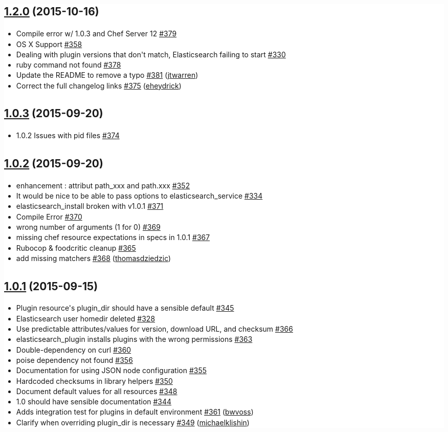 ## [1.2.0](https://github.com/sous-chefs/elasticsearch/tree/v1.2.0) (2015-10-16)

- Compile error w/ 1.0.3 and Chef Server 12 [\#379](https://github.com/sous-chefs/elasticsearch/issues/379)
- OS X Support [\#358](https://github.com/sous-chefs/elasticsearch/issues/358)
- Dealing with plugin versions that don't match, Elasticsearch failing to start [\#330](https://github.com/sous-chefs/elasticsearch/issues/330)
- ruby command not found [\#378](https://github.com/sous-chefs/elasticsearch/issues/378)
- Update the README to remove a typo [\#381](https://github.com/sous-chefs/elasticsearch/pull/381) ([jtwarren](https://github.com/jtwarren))
- Correct the full changelog links [\#375](https://github.com/sous-chefs/elasticsearch/pull/375) ([eheydrick](https://github.com/eheydrick))

## [1.0.3](https://github.com/sous-chefs/elasticsearch/tree/v1.0.3) (2015-09-20)

- 1.0.2 Issues with pid files [\#374](https://github.com/sous-chefs/elasticsearch/issues/374)

## [1.0.2](https://github.com/sous-chefs/elasticsearch/tree/v1.0.2) (2015-09-20)

- enhancement : attribut path\_xxx and path.xxx [\#352](https://github.com/sous-chefs/elasticsearch/issues/352)
- It would be nice to be able to pass options to elasticsearch\_service [\#334](https://github.com/sous-chefs/elasticsearch/issues/334)
- elasticsearch\_install broken with v1.0.1 [\#371](https://github.com/sous-chefs/elasticsearch/issues/371)
- Compile Error [\#370](https://github.com/sous-chefs/elasticsearch/issues/370)
- wrong number of arguments \(1 for 0\) [\#369](https://github.com/sous-chefs/elasticsearch/issues/369)
- missing chef resource expectations in specs in 1.0.1 [\#367](https://github.com/sous-chefs/elasticsearch/issues/367)
- Rubocop & foodcritic cleanup  [\#365](https://github.com/sous-chefs/elasticsearch/issues/365)
- add missing matchers [\#368](https://github.com/sous-chefs/elasticsearch/pull/368) ([thomasdziedzic](https://github.com/thomasdziedzic))

## [1.0.1](https://github.com/sous-chefs/elasticsearch/tree/v1.0.1) (2015-09-15)

- Plugin resource's plugin\_dir should have a sensible default [\#345](https://github.com/sous-chefs/elasticsearch/issues/345)
- Elasticsearch user homedir deleted  [\#328](https://github.com/sous-chefs/elasticsearch/issues/328)
- Use predictable attributes/values for version, download URL, and checksum [\#366](https://github.com/sous-chefs/elasticsearch/issues/366)
- elasticsearch\_plugin installs plugins with the wrong permissions [\#363](https://github.com/sous-chefs/elasticsearch/issues/363)
- Double-dependency on curl [\#360](https://github.com/sous-chefs/elasticsearch/issues/360)
- poise dependency not found [\#356](https://github.com/sous-chefs/elasticsearch/issues/356)
- Documentation for using JSON node configuration [\#355](https://github.com/sous-chefs/elasticsearch/issues/355)
- Hardcoded checksums in library helpers [\#350](https://github.com/sous-chefs/elasticsearch/issues/350)
- Document default values for all resources [\#348](https://github.com/sous-chefs/elasticsearch/issues/348)
- 1.0 should have sensible documentation [\#344](https://github.com/sous-chefs/elasticsearch/issues/344)
- Adds integration test for plugins in default environment [\#361](https://github.com/sous-chefs/elasticsearch/pull/361) ([bwvoss](https://github.com/bwvoss))
- Clarify when overriding plugin\_dir is necessary [\#349](https://github.com/sous-chefs/elasticsearch/pull/349) ([michaelklishin](https://github.com/michaelklishin))